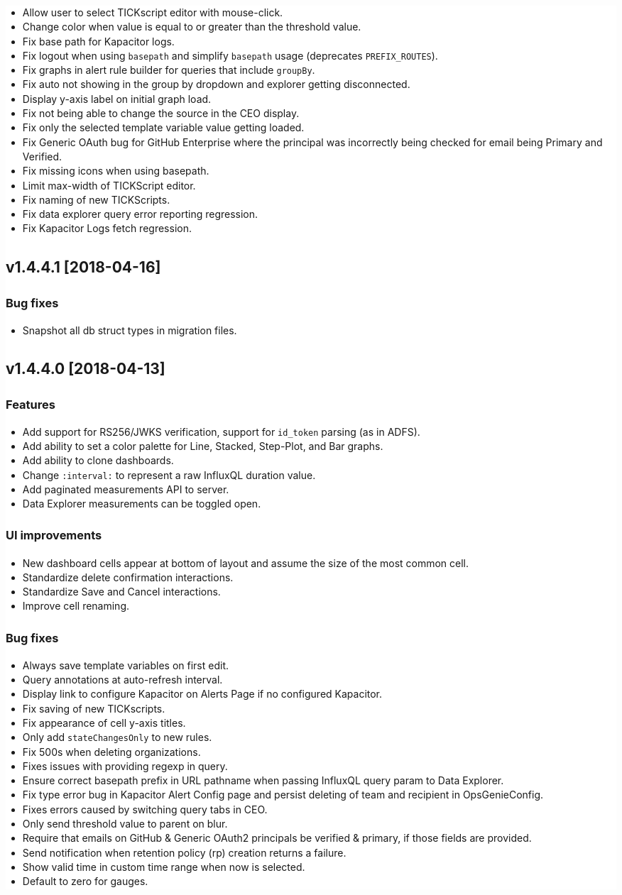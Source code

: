 * Allow user to select TICKscript editor with mouse-click.
* Change color when value is equal to or greater than the threshold value.
* Fix base path for Kapacitor logs.
* Fix logout when using `basepath` and simplify `basepath` usage (deprecates `PREFIX_ROUTES`).
* Fix graphs in alert rule builder for queries that include `groupBy`.
* Fix auto not showing in the group by dropdown and explorer getting disconnected.
* Display y-axis label on initial graph load.
* Fix not being able to change the source in the CEO display.
* Fix only the selected template variable value getting loaded.
* Fix Generic OAuth bug for GitHub Enterprise where the principal was incorrectly being checked for email being Primary and Verified.
* Fix missing icons when using basepath.
* Limit max-width of TICKScript editor.
* Fix naming of new TICKScripts.
* Fix data explorer query error reporting regression.
* Fix Kapacitor Logs fetch regression.

## v1.4.4.1 [2018-04-16]

### Bug fixes

* Snapshot all db struct types in migration files.

## v1.4.4.0 [2018-04-13]

### Features

* Add support for RS256/JWKS verification, support for `id_token` parsing (as in ADFS).
* Add ability to set a color palette for Line, Stacked, Step-Plot, and Bar graphs.
* Add ability to clone dashboards.
* Change `:interval:` to represent a raw InfluxQL duration value.
* Add paginated measurements API to server.
* Data Explorer measurements can be toggled open.

### UI improvements

* New dashboard cells appear at bottom of layout and assume the size of the most common cell.
* Standardize delete confirmation interactions.
* Standardize Save and Cancel interactions.
* Improve cell renaming.

### Bug fixes

* Always save template variables on first edit.
* Query annotations at auto-refresh interval.
* Display link to configure Kapacitor on Alerts Page if no configured Kapacitor.
* Fix saving of new TICKscripts.
* Fix appearance of cell y-axis titles.
* Only add `stateChangesOnly` to new rules.
* Fix 500s when deleting organizations.
* Fixes issues with providing regexp in query.
* Ensure correct basepath prefix in URL pathname when passing InfluxQL query param to Data Explorer.
* Fix type error bug in Kapacitor Alert Config page and persist deleting of team and recipient in OpsGenieConfig.
* Fixes errors caused by switching query tabs in CEO.
* Only send threshold value to parent on blur.
* Require that emails on GitHub & Generic OAuth2 principals be verified & primary, if those fields are provided.
* Send notification when retention policy (rp) creation returns a failure.
* Show valid time in custom time range when now is selected.
* Default to zero for gauges.
